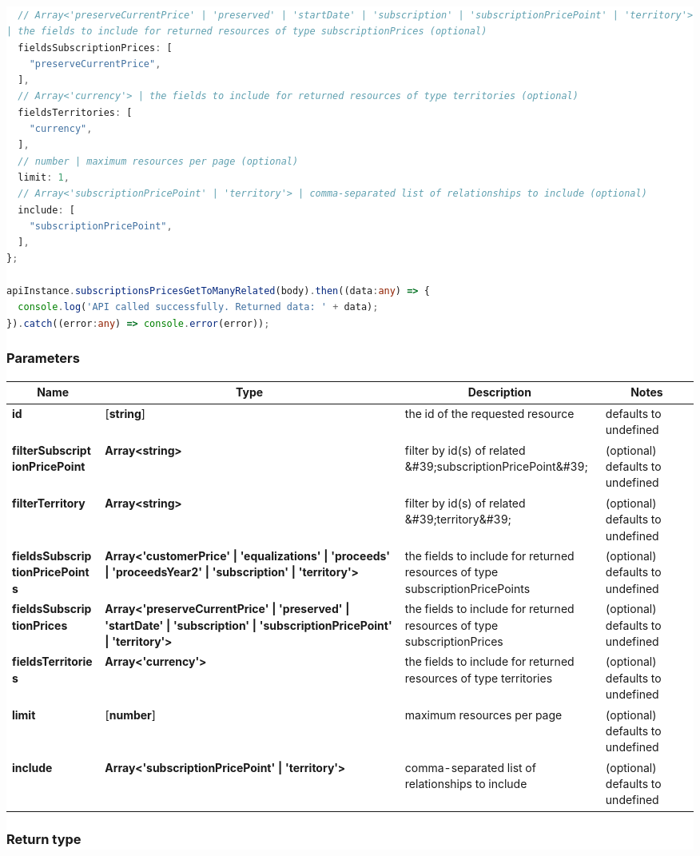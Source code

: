 ```typescript
  // Array<'preserveCurrentPrice' | 'preserved' | 'startDate' | 'subscription' | 'subscriptionPricePoint' | 'territory'> | the fields to include for returned resources of type subscriptionPrices (optional)
  fieldsSubscriptionPrices: [
    "preserveCurrentPrice",
  ],
  // Array<'currency'> | the fields to include for returned resources of type territories (optional)
  fieldsTerritories: [
    "currency",
  ],
  // number | maximum resources per page (optional)
  limit: 1,
  // Array<'subscriptionPricePoint' | 'territory'> | comma-separated list of relationships to include (optional)
  include: [
    "subscriptionPricePoint",
  ],
};

apiInstance.subscriptionsPricesGetToManyRelated(body).then((data:any) => {
  console.log('API called successfully. Returned data: ' + data);
}).catch((error:any) => console.error(error));
```


### Parameters

Name | Type | Description  | Notes
------------- | ------------- | ------------- | -------------
 **id** | [**string**] | the id of the requested resource | defaults to undefined
 **filterSubscriptionPricePoint** | **Array&lt;string&gt;** | filter by id(s) of related \&#39;subscriptionPricePoint\&#39; | (optional) defaults to undefined
 **filterTerritory** | **Array&lt;string&gt;** | filter by id(s) of related \&#39;territory\&#39; | (optional) defaults to undefined
 **fieldsSubscriptionPricePoints** | **Array<&#39;customerPrice&#39; &#124; &#39;equalizations&#39; &#124; &#39;proceeds&#39; &#124; &#39;proceedsYear2&#39; &#124; &#39;subscription&#39; &#124; &#39;territory&#39;>** | the fields to include for returned resources of type subscriptionPricePoints | (optional) defaults to undefined
 **fieldsSubscriptionPrices** | **Array<&#39;preserveCurrentPrice&#39; &#124; &#39;preserved&#39; &#124; &#39;startDate&#39; &#124; &#39;subscription&#39; &#124; &#39;subscriptionPricePoint&#39; &#124; &#39;territory&#39;>** | the fields to include for returned resources of type subscriptionPrices | (optional) defaults to undefined
 **fieldsTerritories** | **Array<&#39;currency&#39;>** | the fields to include for returned resources of type territories | (optional) defaults to undefined
 **limit** | [**number**] | maximum resources per page | (optional) defaults to undefined
 **include** | **Array<&#39;subscriptionPricePoint&#39; &#124; &#39;territory&#39;>** | comma-separated list of relationships to include | (optional) defaults to undefined


### Return type
